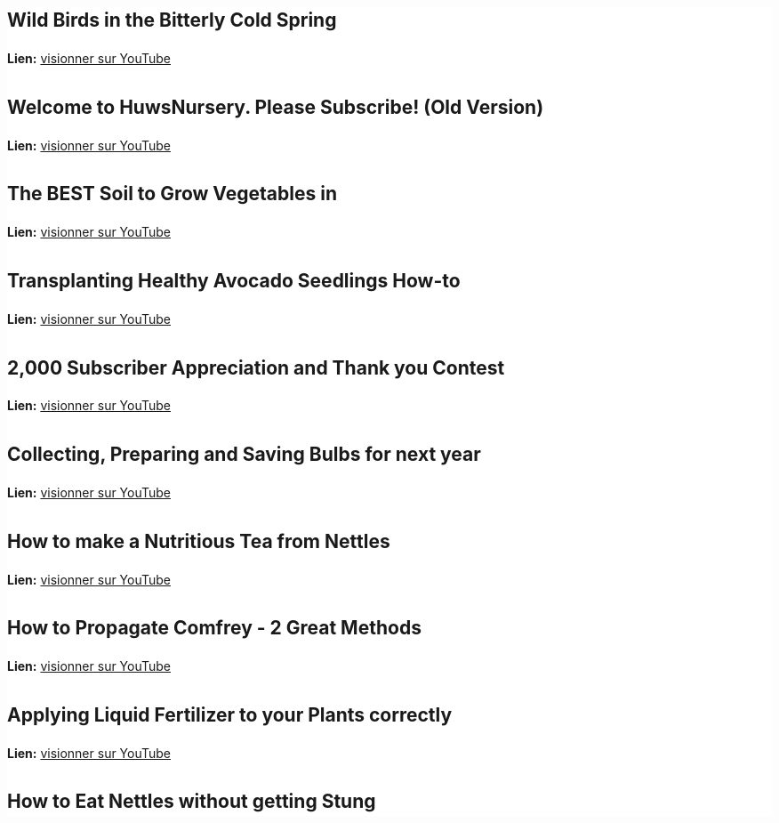 
## Wild Birds in the Bitterly Cold Spring


**Lien:** [visionner sur YouTube](https://www.youtube.com/watch?v=4aE2S0fcOlw)


## Welcome to HuwsNursery. Please Subscribe! (Old Version)


**Lien:** [visionner sur YouTube](https://www.youtube.com/watch?v=69v14AUsybk)


## The BEST Soil to Grow Vegetables in


**Lien:** [visionner sur YouTube](https://www.youtube.com/watch?v=mnbk-pr-_48)


## Transplanting Healthy Avocado Seedlings How-to


**Lien:** [visionner sur YouTube](https://www.youtube.com/watch?v=NxvWnevMvQE)


## 2,000 Subscriber Appreciation and Thank you Contest


**Lien:** [visionner sur YouTube](https://www.youtube.com/watch?v=ad9LkgW6X5c)


## Collecting, Preparing and Saving Bulbs for next year


**Lien:** [visionner sur YouTube](https://www.youtube.com/watch?v=v2XDzZ3bDAo)


## How to make a Nutritious Tea from Nettles


**Lien:** [visionner sur YouTube](https://www.youtube.com/watch?v=2qQSB0luBRY)


## How to Propagate Comfrey - 2 Great Methods


**Lien:** [visionner sur YouTube](https://www.youtube.com/watch?v=KMdiDcLwthk)


## Applying Liquid Fertilizer to your Plants correctly


**Lien:** [visionner sur YouTube](https://www.youtube.com/watch?v=yOxJmFch8uI)


## How to Eat Nettles without getting Stung
